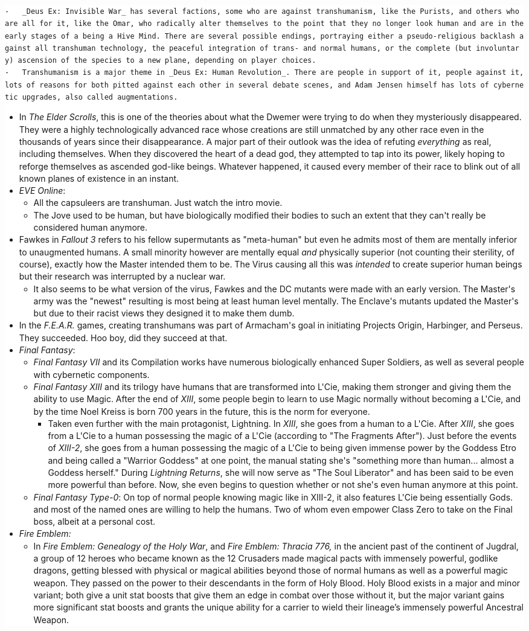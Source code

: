     -   _Deus Ex: Invisible War_ has several factions, some who are against transhumanism, like the Purists, and others who are all for it, like the Omar, who radically alter themselves to the point that they no longer look human and are in the early stages of a being a Hive Mind. There are several possible endings, portraying either a pseudo-religious backlash against all transhuman technology, the peaceful integration of trans- and normal humans, or the complete (but involuntary) ascension of the species to a new plane, depending on player choices.
    -   Transhumanism is a major theme in _Deus Ex: Human Revolution_. There are people in support of it, people against it, lots of reasons for both pitted against each other in several debate scenes, and Adam Jensen himself has lots of cybernetic upgrades, also called augmentations.
-   In _The Elder Scrolls_, this is one of the theories about what the Dwemer were trying to do when they mysteriously disappeared. They were a highly technologically advanced race whose creations are still unmatched by any other race even in the thousands of years since their disappearance. A major part of their outlook was the idea of refuting _everything_ as real, including themselves. When they discovered the heart of a dead god, they attempted to tap into its power, likely hoping to reforge themselves as ascended god-like beings. Whatever happened, it caused every member of their race to blink out of all known planes of existence in an instant.
-   _EVE Online_:
    -   All the capsuleers are transhuman. Just watch the intro movie.
    -   The Jove used to be human, but have biologically modified their bodies to such an extent that they can't really be considered human anymore.
-   Fawkes in _Fallout 3_ refers to his fellow supermutants as "meta-human" but even he admits most of them are mentally inferior to unaugmented humans. A small minority however are mentally equal _and_ physically superior (not counting their sterility, of course), exactly how the Master intended them to be. The Virus causing all this was _intended_ to create superior human beings but their research was interrupted by a nuclear war.
    -   It also seems to be what version of the virus, Fawkes and the DC mutants were made with an early version. The Master's army was the "newest" resulting is most being at least human level mentally. The Enclave's mutants updated the Master's but due to their racist views they designed it to make them dumb.
-   In the _F.E.A.R._ games, creating transhumans was part of Armacham's goal in initiating Projects Origin, Harbinger, and Perseus. They succeeded. Hoo boy, did they succeed at that.
-   _Final Fantasy_:
    -   _Final Fantasy VII_ and its Compilation works have numerous biologically enhanced Super Soldiers, as well as several people with cybernetic components.
    -   _Final Fantasy XIII_ and its trilogy have humans that are transformed into L'Cie, making them stronger and giving them the ability to use Magic. After the end of _XIII_, some people begin to learn to use Magic normally without becoming a L'Cie, and by the time Noel Kreiss is born 700 years in the future, this is the norm for everyone.
        -   Taken even further with the main protagonist, Lightning. In _XIII_, she goes from a human to a L'Cie. After _XIII_, she goes from a L'Cie to a human possessing the magic of a L'Cie (according to "The Fragments After"). Just before the events of _XIII-2_, she goes from a human possessing the magic of a L'Cie to being given immense power by the Goddess Etro and being called a "Warrior Goddess" at one point, the manual stating she's "something more than human... almost a Goddess herself." During _Lightning Returns_, she will now serve as "The Soul Liberator" and has been said to be even more powerful than before. Now, she even begins to question whether or not she's even human anymore at this point.
    -   _Final Fantasy Type-0_: On top of normal people knowing magic like in XIII-2, it also features L'Cie being essentially Gods. and most of the named ones are willing to help the humans. Two of whom even empower Class Zero to take on the Final boss, albeit at a personal cost.
-   _Fire Emblem:_
    -   In _Fire Emblem: Genealogy of the Holy War_, and _Fire Emblem: Thracia 776,_ in the ancient past of the continent of Jugdral, a group of 12 heroes who became known as the 12 Crusaders made magical pacts with immensely powerful, godlike dragons, getting blessed with physical or magical abilities beyond those of normal humans as well as a powerful magic weapon. They passed on the power to their descendants in the form of Holy Blood. Holy Blood exists in a major and minor variant; both give a unit stat boosts that give them an edge in combat over those without it, but the major variant gains more significant stat boosts and grants the unique ability for a carrier to wield their lineage’s immensely powerful Ancestral Weapon.